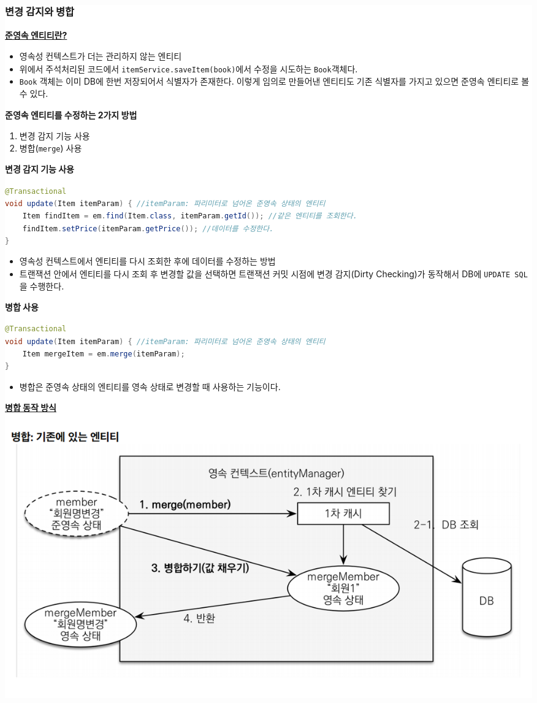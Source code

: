 ### 변경 감지와 병합

**[준영속 엔티티란?](https://github.com/genesis12345678/TIL/blob/main/Spring/jpa/persistenceContext/flush_detach/flush_detach.md#%EC%A4%80%EC%98%81%EC%86%8D)**
- 영속성 컨텍스트가 더는 관리하지 않는 엔티티
- 위에서 주석처리된 코드에서 `itemService.saveItem(book)`에서 수정을 시도하는 `Book`객체다.
- `Book` 객체는 이미 DB에 한번 저장되어서 식별자가 존재한다. 이렇게 임의로 만들어낸 엔티티도 기존 식별자를 가지고 있으면 준영속 엔티티로 볼 수 있다.

**준영속 엔티티를 수정하는 2가지 방법**
1. 변경 감지 기능 사용
2. 병합(`merge`) 사용

**변경 감지 기능 사용**
```java
@Transactional
void update(Item itemParam) { //itemParam: 파리미터로 넘어온 준영속 상태의 엔티티
    Item findItem = em.find(Item.class, itemParam.getId()); //같은 엔티티를 조회한다. 
    findItem.setPrice(itemParam.getPrice()); //데이터를 수정한다.
}
```
- 영속성 컨텍스트에서 엔티티를 다시 조회한 후에 데이터를 수정하는 방법
- 트랜잭션 안에서 엔티티를 다시 조회 후 변경할 값을 선택하면 트랜잭션 커밋 시점에 변경 감지(Dirty Checking)가 동작해서 DB에 `UPDATE SQL`을 수행한다.

**병합 사용**
```java
@Transactional
void update(Item itemParam) { //itemParam: 파리미터로 넘어온 준영속 상태의 엔티티 
    Item mergeItem = em.merge(itemParam);
}
```
- 병합은 준영속 상태의 엔티티를 영속 상태로 변경할 때 사용하는 기능이다.

**[병합 동작 방식](https://github.com/genesis12345678/TIL/blob/main/Spring/jpa/persistenceContext/flush_detach/flush_detach.md#%EB%B3%91%ED%95%A9-merge)**

![img.png](img.png)
